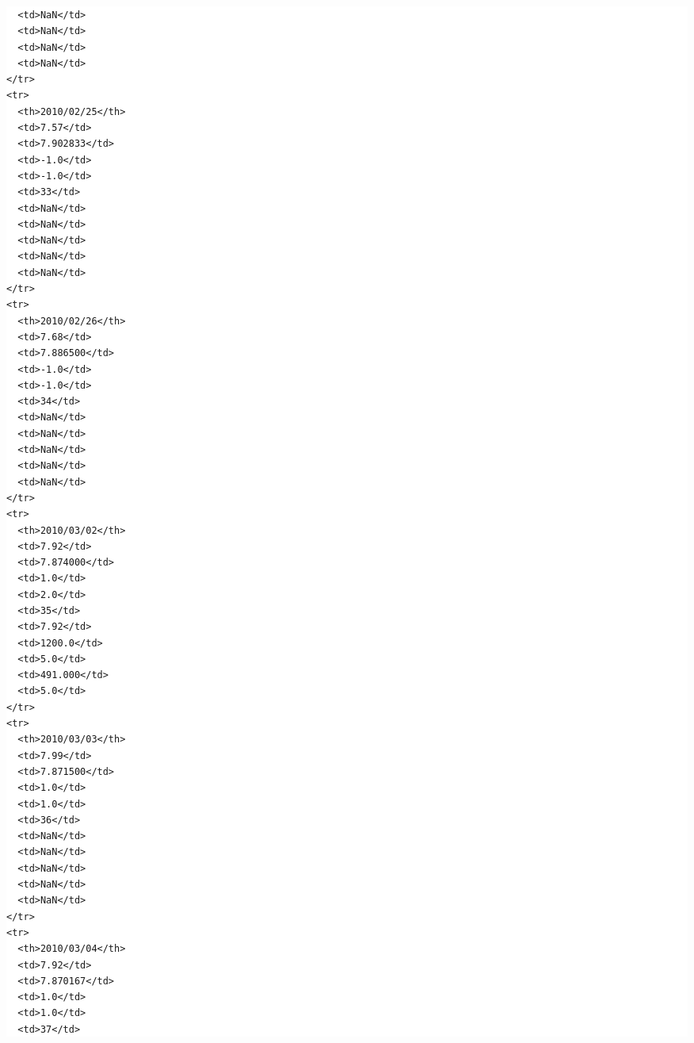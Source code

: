       <td>NaN</td>
      <td>NaN</td>
      <td>NaN</td>
      <td>NaN</td>
    </tr>
    <tr>
      <th>2010/02/25</th>
      <td>7.57</td>
      <td>7.902833</td>
      <td>-1.0</td>
      <td>-1.0</td>
      <td>33</td>
      <td>NaN</td>
      <td>NaN</td>
      <td>NaN</td>
      <td>NaN</td>
      <td>NaN</td>
    </tr>
    <tr>
      <th>2010/02/26</th>
      <td>7.68</td>
      <td>7.886500</td>
      <td>-1.0</td>
      <td>-1.0</td>
      <td>34</td>
      <td>NaN</td>
      <td>NaN</td>
      <td>NaN</td>
      <td>NaN</td>
      <td>NaN</td>
    </tr>
    <tr>
      <th>2010/03/02</th>
      <td>7.92</td>
      <td>7.874000</td>
      <td>1.0</td>
      <td>2.0</td>
      <td>35</td>
      <td>7.92</td>
      <td>1200.0</td>
      <td>5.0</td>
      <td>491.000</td>
      <td>5.0</td>
    </tr>
    <tr>
      <th>2010/03/03</th>
      <td>7.99</td>
      <td>7.871500</td>
      <td>1.0</td>
      <td>1.0</td>
      <td>36</td>
      <td>NaN</td>
      <td>NaN</td>
      <td>NaN</td>
      <td>NaN</td>
      <td>NaN</td>
    </tr>
    <tr>
      <th>2010/03/04</th>
      <td>7.92</td>
      <td>7.870167</td>
      <td>1.0</td>
      <td>1.0</td>
      <td>37</td>